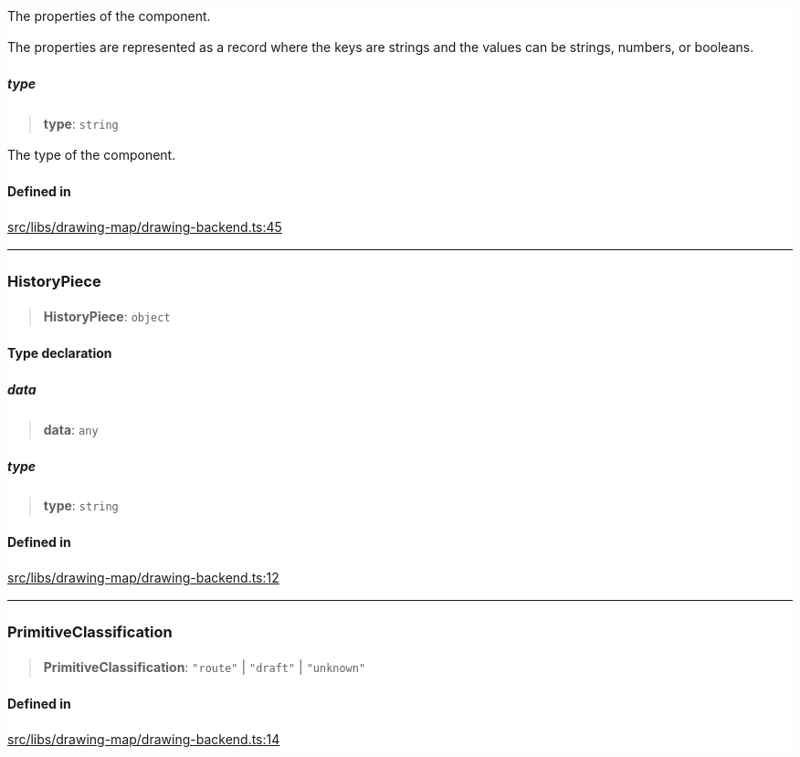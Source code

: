 The properties of the component.

The properties are represented as a record where the keys are strings and the values can be
strings, numbers, or booleans.

##### type

> **type**: `string`

The type of the component.

#### Defined in

[src/libs/drawing-map/drawing-backend.ts:45](https://github.com/Anson2251/trackmaker/blob/542e2b29ae5b4a888f6d924839d95f01680fd96f/src/libs/drawing-map/drawing-backend.ts#L45)

***

### HistoryPiece

> **HistoryPiece**: `object`

#### Type declaration

##### data

> **data**: `any`

##### type

> **type**: `string`

#### Defined in

[src/libs/drawing-map/drawing-backend.ts:12](https://github.com/Anson2251/trackmaker/blob/542e2b29ae5b4a888f6d924839d95f01680fd96f/src/libs/drawing-map/drawing-backend.ts#L12)

***

### PrimitiveClassification

> **PrimitiveClassification**: `"route"` \| `"draft"` \| `"unknown"`

#### Defined in

[src/libs/drawing-map/drawing-backend.ts:14](https://github.com/Anson2251/trackmaker/blob/542e2b29ae5b4a888f6d924839d95f01680fd96f/src/libs/drawing-map/drawing-backend.ts#L14)
